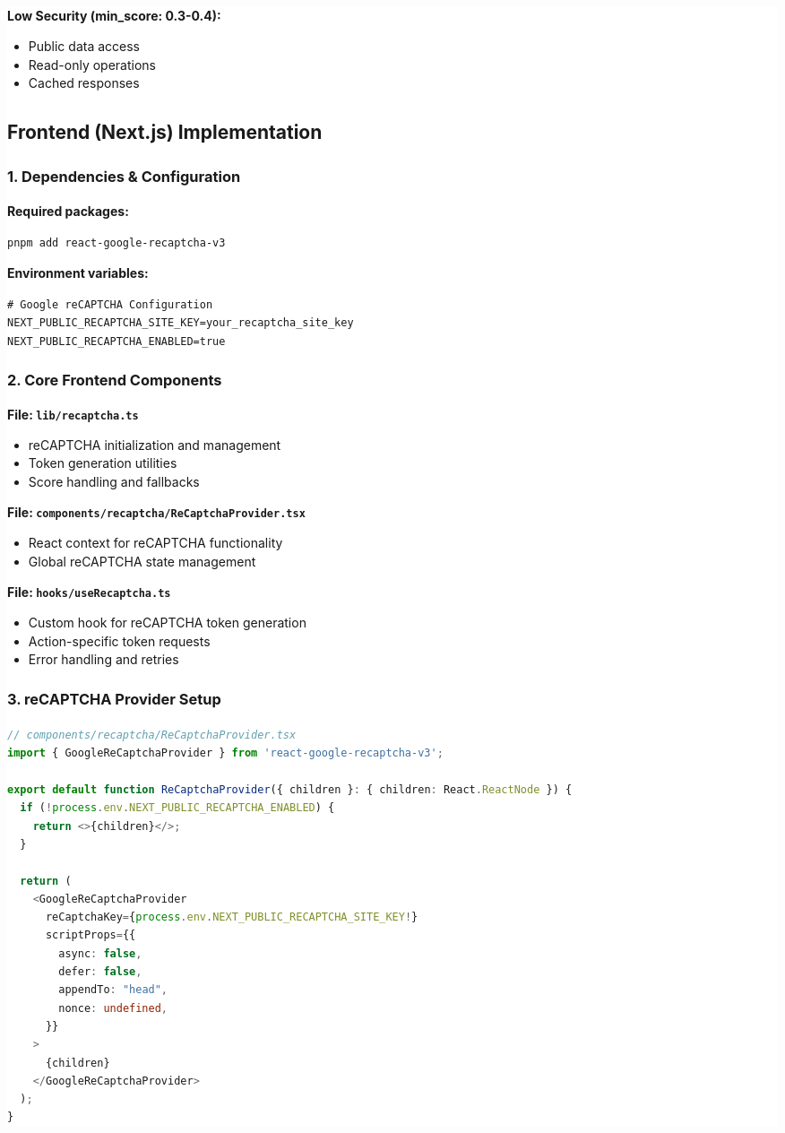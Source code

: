 **Low Security (min_score: 0.3-0.4):**
- Public data access
- Read-only operations
- Cached responses

## Frontend (Next.js) Implementation

### 1. Dependencies & Configuration

**Required packages:**
```bash
pnpm add react-google-recaptcha-v3
```

**Environment variables:**
```env
# Google reCAPTCHA Configuration
NEXT_PUBLIC_RECAPTCHA_SITE_KEY=your_recaptcha_site_key
NEXT_PUBLIC_RECAPTCHA_ENABLED=true
```

### 2. Core Frontend Components

**File: `lib/recaptcha.ts`**
- reCAPTCHA initialization and management
- Token generation utilities
- Score handling and fallbacks

**File: `components/recaptcha/ReCaptchaProvider.tsx`**
- React context for reCAPTCHA functionality
- Global reCAPTCHA state management

**File: `hooks/useRecaptcha.ts`**
- Custom hook for reCAPTCHA token generation
- Action-specific token requests
- Error handling and retries

### 3. reCAPTCHA Provider Setup

```typescript
// components/recaptcha/ReCaptchaProvider.tsx
import { GoogleReCaptchaProvider } from 'react-google-recaptcha-v3';

export default function ReCaptchaProvider({ children }: { children: React.ReactNode }) {
  if (!process.env.NEXT_PUBLIC_RECAPTCHA_ENABLED) {
    return <>{children}</>;
  }

  return (
    <GoogleReCaptchaProvider
      reCaptchaKey={process.env.NEXT_PUBLIC_RECAPTCHA_SITE_KEY!}
      scriptProps={{
        async: false,
        defer: false,
        appendTo: "head",
        nonce: undefined,
      }}
    >
      {children}
    </GoogleReCaptchaProvider>
  );
}
```
